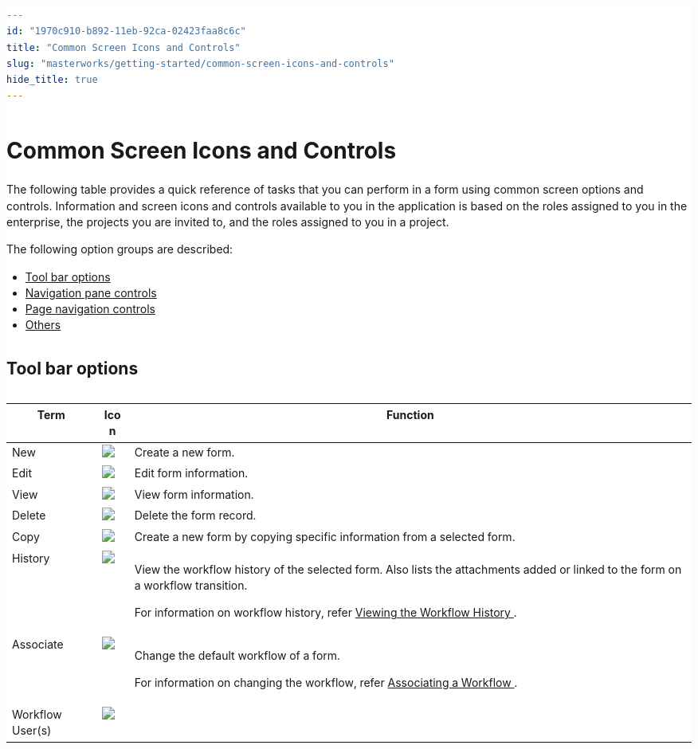 ```yaml
---
id: "1970c910-b892-11eb-92ca-02423faa8c6c"
title: "Common Screen Icons and Controls"
slug: "masterworks/getting-started/common-screen-icons-and-controls"
hide_title: true
---
```


<a id="ariaid-title1"/>

# Common Screen Icons and Controls

<p xmlns="http://www.w3.org/1999/xhtml" className="shortdesc">
</p>

<p xmlns="http://www.w3.org/1999/xhtml" className="p">The following table provides a quick reference of tasks that you can perform in a form using common screen options and controls. Information&nbsp;and screen icons and controls available to you&nbsp;in the application is based on the roles assigned to you&nbsp;in the enterprise, the projects you are invited to, and the roles assigned to you in a project.</p>

<p xmlns="http://www.w3.org/1999/xhtml" className="p">The following option groups are described:</p>

<ul xmlns="http://www.w3.org/1999/xhtml" className="ul"><li className="li">
    <a className="xref" href="#concept-5422__toolbarOptions">Tool bar options</a>
  </li><li className="li">
    <a className="xref" href="#concept-5422__navPaneCtrls">Navigation pane controls</a>
  </li><li className="li">
    <a className="xref" href="#concept-5422__pgNavCtrl">Page navigation controls</a>
  </li><li className="li">
    <a className="xref" href="#concept-5422__otherCtrl">Others</a>
  </li></ul>



## Tool bar options

            
            
<div xmlns="http://www.w3.org/1999/xhtml" className="p">
  <table className="table"><caption /><colgroup><col /><col /><col /></colgroup><thead className="thead"><tr className><th className="entry" id="concept-5422__entry__1">Term</th><th className="entry" id="concept-5422__entry__2">Icon</th><th className="entry" id="concept-5422__entry__3">Function</th></tr></thead><tbody className="tbody"><tr className><td className="entry" headers="concept-5422__entry__1 concept-5422__entry__2 concept-5422__entry__3 ">New </td><td className="entry" headers="concept-5422__entry__1 concept-5422__entry__2 concept-5422__entry__3 "> <img className="image" src="/5224f010-b8a1-11eb-92ca-02423faa8c6c.png" />
        </td><td className="entry" headers="concept-5422__entry__1 concept-5422__entry__2 concept-5422__entry__3 ">Create a new form. </td></tr><tr className><td className="entry" headers="concept-5422__entry__1 concept-5422__entry__2 concept-5422__entry__3 ">Edit </td><td className="entry" headers="concept-5422__entry__1 concept-5422__entry__2 concept-5422__entry__3 "> <img className="image" src="/521cb2b0-b8a1-11eb-92ca-02423faa8c6c.png" />
        </td><td className="entry" headers="concept-5422__entry__1 concept-5422__entry__2 concept-5422__entry__3 ">Edit form information. </td></tr><tr className><td className="entry" headers="concept-5422__entry__1 concept-5422__entry__2 concept-5422__entry__3 ">View </td><td className="entry" headers="concept-5422__entry__1 concept-5422__entry__2 concept-5422__entry__3 "> <img className="image" src="/52471e10-b8a1-11eb-92ca-02423faa8c6c.png" />
        </td><td className="entry" headers="concept-5422__entry__1 concept-5422__entry__2 concept-5422__entry__3 ">View form information. </td></tr><tr className><td className="entry" headers="concept-5422__entry__1 concept-5422__entry__2 concept-5422__entry__3 ">Delete </td><td className="entry" headers="concept-5422__entry__1 concept-5422__entry__2 concept-5422__entry__3 "> <img className="image" src="/520f6c40-b8a1-11eb-92ca-02423faa8c6c.png" />
        </td><td className="entry" headers="concept-5422__entry__1 concept-5422__entry__2 concept-5422__entry__3 ">Delete the form record. </td></tr><tr className><td className="entry" headers="concept-5422__entry__1 concept-5422__entry__2 concept-5422__entry__3 ">Copy </td><td className="entry" headers="concept-5422__entry__1 concept-5422__entry__2 concept-5422__entry__3 "> <img className="image" src="/5206e0c0-b8a1-11eb-92ca-02423faa8c6c.gif" />
        </td><td className="entry" headers="concept-5422__entry__1 concept-5422__entry__2 concept-5422__entry__3 ">Create a new form by copying specific information from a selected form. </td></tr><tr className><td className="entry" headers="concept-5422__entry__1 concept-5422__entry__2 concept-5422__entry__3 ">History </td><td className="entry" headers="concept-5422__entry__1 concept-5422__entry__2 concept-5422__entry__3 "> <img className="image" src="/5220f870-b8a1-11eb-92ca-02423faa8c6c.png" />
        </td><td className="entry" headers="concept-5422__entry__1 concept-5422__entry__2 concept-5422__entry__3 ">
          <p className="p">View the workflow history of the selected form. Also lists the attachments added or linked to the form on a workflow transition.</p>
          <p className="p">For information on workflow history, refer <a className="xref" href="#">Viewing the Workflow History </a>.</p>
        </td></tr><tr className><td className="entry" headers="concept-5422__entry__1 concept-5422__entry__2 concept-5422__entry__3 ">Associate </td><td className="entry" headers="concept-5422__entry__1 concept-5422__entry__2 concept-5422__entry__3 "> <img className="image" src="/51f3f500-b8a1-11eb-92ca-02423faa8c6c.png" />
        </td><td className="entry" headers="concept-5422__entry__1 concept-5422__entry__2 concept-5422__entry__3 ">
          <p className="p">Change the default workflow of a form.</p>
          <p className="p">For information on changing the workflow, refer <a className="xref" href="#">Associating a Workflow </a>.</p>
        </td></tr><tr className><td className="entry" headers="concept-5422__entry__1 concept-5422__entry__2 concept-5422__entry__3 ">Workflow User(s) </td><td className="entry" headers="concept-5422__entry__1 concept-5422__entry__2 concept-5422__entry__3 "> <img className="image" src="/524b63d0-b8a1-11eb-92ca-02423faa8c6c.png" />